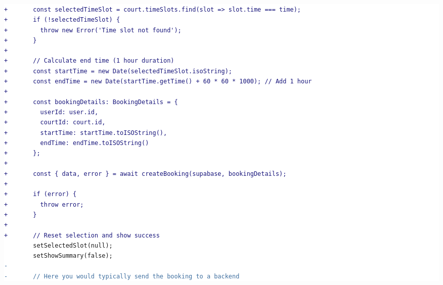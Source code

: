 ```diff
+       const selectedTimeSlot = court.timeSlots.find(slot => slot.time === time);
+       if (!selectedTimeSlot) {
+         throw new Error('Time slot not found');
+       }
+       
+       // Calculate end time (1 hour duration)
+       const startTime = new Date(selectedTimeSlot.isoString);
+       const endTime = new Date(startTime.getTime() + 60 * 60 * 1000); // Add 1 hour
+       
+       const bookingDetails: BookingDetails = {
+         userId: user.id,
+         courtId: court.id,
+         startTime: startTime.toISOString(),
+         endTime: endTime.toISOString()
+       };
+       
+       const { data, error } = await createBooking(supabase, bookingDetails);
+       
+       if (error) {
+         throw error;
+       }
+       
+       // Reset selection and show success
        setSelectedSlot(null);
        setShowSummary(false);
-       
-       // Here you would typically send the booking to a backend
